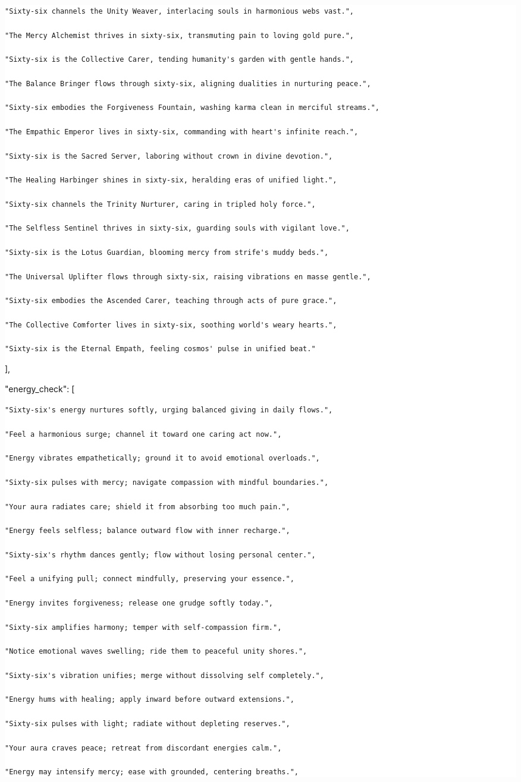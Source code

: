     "Sixty-six channels the Unity Weaver, interlacing souls in harmonious webs vast.",

    "The Mercy Alchemist thrives in sixty-six, transmuting pain to loving gold pure.",

    "Sixty-six is the Collective Carer, tending humanity's garden with gentle hands.",

    "The Balance Bringer flows through sixty-six, aligning dualities in nurturing peace.",

    "Sixty-six embodies the Forgiveness Fountain, washing karma clean in merciful streams.",

    "The Empathic Emperor lives in sixty-six, commanding with heart's infinite reach.",

    "Sixty-six is the Sacred Server, laboring without crown in divine devotion.",

    "The Healing Harbinger shines in sixty-six, heralding eras of unified light.",

    "Sixty-six channels the Trinity Nurturer, caring in tripled holy force.",

    "The Selfless Sentinel thrives in sixty-six, guarding souls with vigilant love.",

    "Sixty-six is the Lotus Guardian, blooming mercy from strife's muddy beds.",

    "The Universal Uplifter flows through sixty-six, raising vibrations en masse gentle.",

    "Sixty-six embodies the Ascended Carer, teaching through acts of pure grace.",

    "The Collective Comforter lives in sixty-six, soothing world's weary hearts.",

    "Sixty-six is the Eternal Empath, feeling cosmos' pulse in unified beat."

  \],

  "energy_check": \[

    "Sixty-six's energy nurtures softly, urging balanced giving in daily flows.",

    "Feel a harmonious surge; channel it toward one caring act now.",

    "Energy vibrates empathetically; ground it to avoid emotional overloads.",

    "Sixty-six pulses with mercy; navigate compassion with mindful boundaries.",

    "Your aura radiates care; shield it from absorbing too much pain.",

    "Energy feels selfless; balance outward flow with inner recharge.",

    "Sixty-six's rhythm dances gently; flow without losing personal center.",

    "Feel a unifying pull; connect mindfully, preserving your essence.",

    "Energy invites forgiveness; release one grudge softly today.",

    "Sixty-six amplifies harmony; temper with self-compassion firm.",

    "Notice emotional waves swelling; ride them to peaceful unity shores.",

    "Sixty-six's vibration unifies; merge without dissolving self completely.",

    "Energy hums with healing; apply inward before outward extensions.",

    "Sixty-six pulses with light; radiate without depleting reserves.",

    "Your aura craves peace; retreat from discordant energies calm.",

    "Energy may intensify mercy; ease with grounded, centering breaths.",
